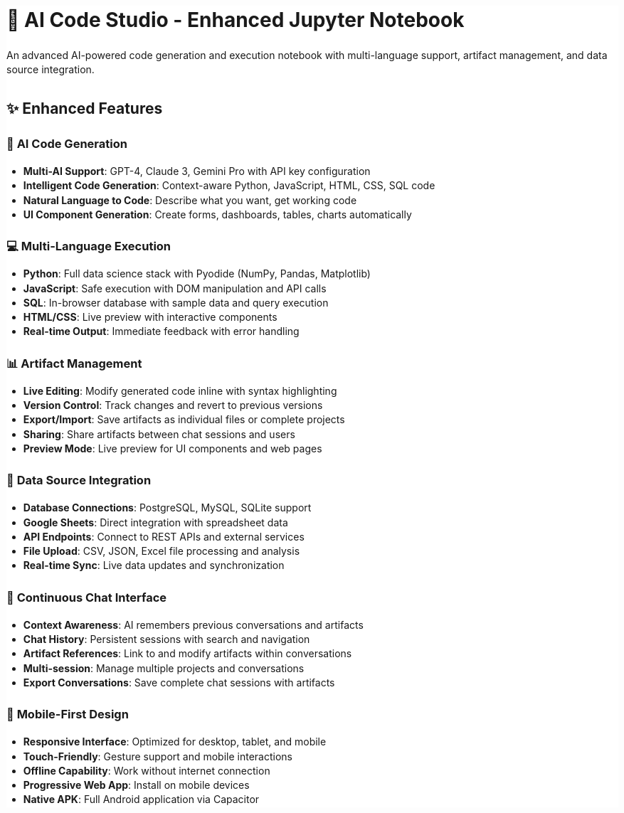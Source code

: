 # 🚀 AI Code Studio - Enhanced Jupyter Notebook

An advanced AI-powered code generation and execution notebook with multi-language support, artifact management, and data source integration.

## ✨ Enhanced Features

### 🤖 **AI Code Generation**
- **Multi-AI Support**: GPT-4, Claude 3, Gemini Pro with API key configuration
- **Intelligent Code Generation**: Context-aware Python, JavaScript, HTML, CSS, SQL code
- **Natural Language to Code**: Describe what you want, get working code
- **UI Component Generation**: Create forms, dashboards, tables, charts automatically

### 💻 **Multi-Language Execution**
- **Python**: Full data science stack with Pyodide (NumPy, Pandas, Matplotlib)
- **JavaScript**: Safe execution with DOM manipulation and API calls
- **SQL**: In-browser database with sample data and query execution
- **HTML/CSS**: Live preview with interactive components
- **Real-time Output**: Immediate feedback with error handling

### 📊 **Artifact Management**
- **Live Editing**: Modify generated code inline with syntax highlighting
- **Version Control**: Track changes and revert to previous versions
- **Export/Import**: Save artifacts as individual files or complete projects
- **Sharing**: Share artifacts between chat sessions and users
- **Preview Mode**: Live preview for UI components and web pages

### 🔗 **Data Source Integration**
- **Database Connections**: PostgreSQL, MySQL, SQLite support
- **Google Sheets**: Direct integration with spreadsheet data
- **API Endpoints**: Connect to REST APIs and external services
- **File Upload**: CSV, JSON, Excel file processing and analysis
- **Real-time Sync**: Live data updates and synchronization

### 💬 **Continuous Chat Interface**
- **Context Awareness**: AI remembers previous conversations and artifacts
- **Chat History**: Persistent sessions with search and navigation
- **Artifact References**: Link to and modify artifacts within conversations
- **Multi-session**: Manage multiple projects and conversations
- **Export Conversations**: Save complete chat sessions with artifacts

### 📱 **Mobile-First Design**
- **Responsive Interface**: Optimized for desktop, tablet, and mobile
- **Touch-Friendly**: Gesture support and mobile interactions
- **Offline Capability**: Work without internet connection
- **Progressive Web App**: Install on mobile devices
- **Native APK**: Full Android application via Capacitor
